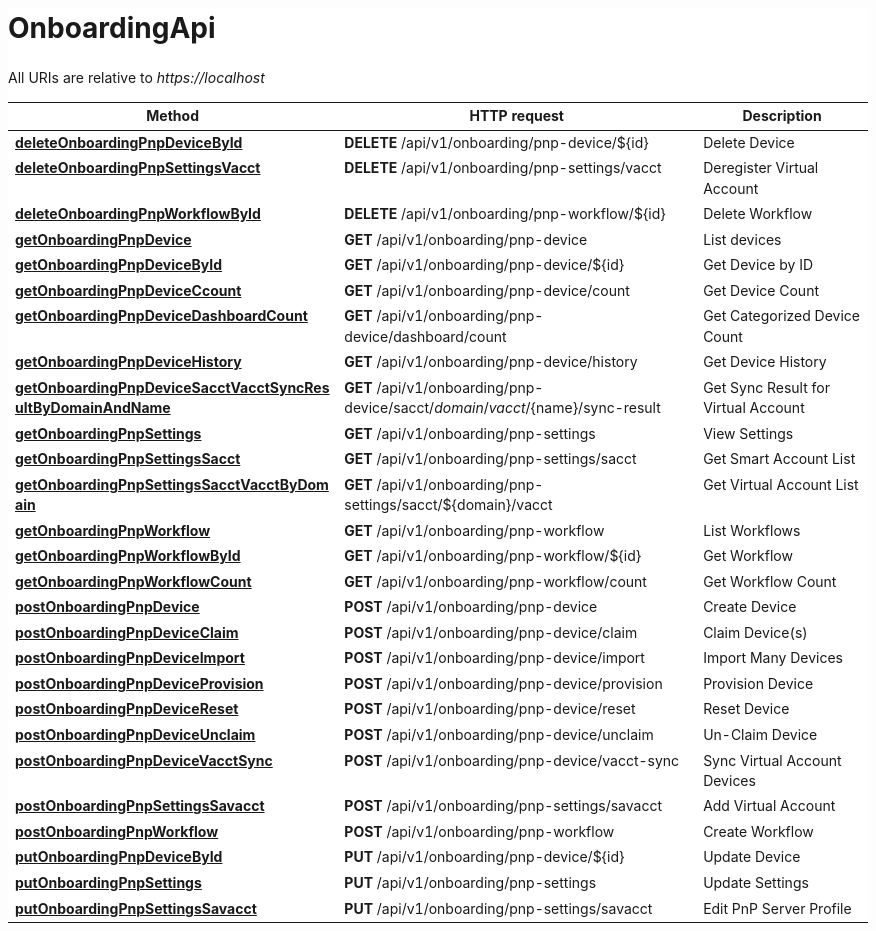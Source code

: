 # OnboardingApi

All URIs are relative to *https://localhost*

Method | HTTP request | Description
------------- | ------------- | -------------
[**deleteOnboardingPnpDeviceById**](OnboardingApi.md#deleteOnboardingPnpDeviceById) | **DELETE** /api/v1/onboarding/pnp-device/${id} | Delete Device
[**deleteOnboardingPnpSettingsVacct**](OnboardingApi.md#deleteOnboardingPnpSettingsVacct) | **DELETE** /api/v1/onboarding/pnp-settings/vacct | Deregister Virtual Account
[**deleteOnboardingPnpWorkflowById**](OnboardingApi.md#deleteOnboardingPnpWorkflowById) | **DELETE** /api/v1/onboarding/pnp-workflow/${id} | Delete Workflow
[**getOnboardingPnpDevice**](OnboardingApi.md#getOnboardingPnpDevice) | **GET** /api/v1/onboarding/pnp-device | List devices
[**getOnboardingPnpDeviceById**](OnboardingApi.md#getOnboardingPnpDeviceById) | **GET** /api/v1/onboarding/pnp-device/${id} | Get Device by ID
[**getOnboardingPnpDeviceCcount**](OnboardingApi.md#getOnboardingPnpDeviceCcount) | **GET** /api/v1/onboarding/pnp-device/count | Get Device Count
[**getOnboardingPnpDeviceDashboardCount**](OnboardingApi.md#getOnboardingPnpDeviceDashboardCount) | **GET** /api/v1/onboarding/pnp-device/dashboard/count | Get Categorized Device Count
[**getOnboardingPnpDeviceHistory**](OnboardingApi.md#getOnboardingPnpDeviceHistory) | **GET** /api/v1/onboarding/pnp-device/history | Get Device History
[**getOnboardingPnpDeviceSacctVacctSyncResultByDomainAndName**](OnboardingApi.md#getOnboardingPnpDeviceSacctVacctSyncResultByDomainAndName) | **GET** /api/v1/onboarding/pnp-device/sacct/${domain}/vacct/${name}/sync-result | Get Sync Result for Virtual Account
[**getOnboardingPnpSettings**](OnboardingApi.md#getOnboardingPnpSettings) | **GET** /api/v1/onboarding/pnp-settings | View Settings
[**getOnboardingPnpSettingsSacct**](OnboardingApi.md#getOnboardingPnpSettingsSacct) | **GET** /api/v1/onboarding/pnp-settings/sacct | Get Smart Account List
[**getOnboardingPnpSettingsSacctVacctByDomain**](OnboardingApi.md#getOnboardingPnpSettingsSacctVacctByDomain) | **GET** /api/v1/onboarding/pnp-settings/sacct/${domain}/vacct | Get Virtual Account List
[**getOnboardingPnpWorkflow**](OnboardingApi.md#getOnboardingPnpWorkflow) | **GET** /api/v1/onboarding/pnp-workflow | List Workflows
[**getOnboardingPnpWorkflowById**](OnboardingApi.md#getOnboardingPnpWorkflowById) | **GET** /api/v1/onboarding/pnp-workflow/${id} | Get Workflow
[**getOnboardingPnpWorkflowCount**](OnboardingApi.md#getOnboardingPnpWorkflowCount) | **GET** /api/v1/onboarding/pnp-workflow/count | Get Workflow Count
[**postOnboardingPnpDevice**](OnboardingApi.md#postOnboardingPnpDevice) | **POST** /api/v1/onboarding/pnp-device | Create Device
[**postOnboardingPnpDeviceClaim**](OnboardingApi.md#postOnboardingPnpDeviceClaim) | **POST** /api/v1/onboarding/pnp-device/claim | Claim Device(s)
[**postOnboardingPnpDeviceImport**](OnboardingApi.md#postOnboardingPnpDeviceImport) | **POST** /api/v1/onboarding/pnp-device/import | Import Many Devices
[**postOnboardingPnpDeviceProvision**](OnboardingApi.md#postOnboardingPnpDeviceProvision) | **POST** /api/v1/onboarding/pnp-device/provision | Provision Device
[**postOnboardingPnpDeviceReset**](OnboardingApi.md#postOnboardingPnpDeviceReset) | **POST** /api/v1/onboarding/pnp-device/reset | Reset Device
[**postOnboardingPnpDeviceUnclaim**](OnboardingApi.md#postOnboardingPnpDeviceUnclaim) | **POST** /api/v1/onboarding/pnp-device/unclaim | Un-Claim Device
[**postOnboardingPnpDeviceVacctSync**](OnboardingApi.md#postOnboardingPnpDeviceVacctSync) | **POST** /api/v1/onboarding/pnp-device/vacct-sync | Sync Virtual Account Devices
[**postOnboardingPnpSettingsSavacct**](OnboardingApi.md#postOnboardingPnpSettingsSavacct) | **POST** /api/v1/onboarding/pnp-settings/savacct | Add Virtual Account
[**postOnboardingPnpWorkflow**](OnboardingApi.md#postOnboardingPnpWorkflow) | **POST** /api/v1/onboarding/pnp-workflow | Create Workflow
[**putOnboardingPnpDeviceById**](OnboardingApi.md#putOnboardingPnpDeviceById) | **PUT** /api/v1/onboarding/pnp-device/${id} | Update Device
[**putOnboardingPnpSettings**](OnboardingApi.md#putOnboardingPnpSettings) | **PUT** /api/v1/onboarding/pnp-settings | Update Settings
[**putOnboardingPnpSettingsSavacct**](OnboardingApi.md#putOnboardingPnpSettingsSavacct) | **PUT** /api/v1/onboarding/pnp-settings/savacct | Edit PnP Server Profile